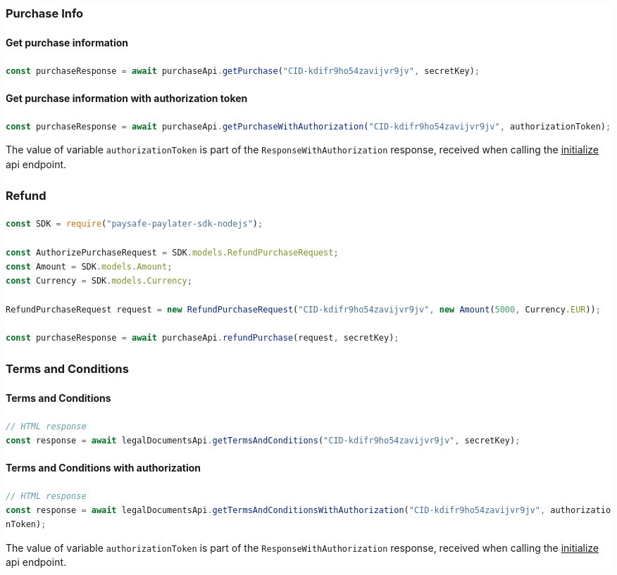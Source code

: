### Purchase Info

#### Get purchase information
```javascript
const purchaseResponse = await purchaseApi.getPurchase("CID-kdifr9ho54zavijvr9jv", secretKey);
```

#### Get purchase information with authorization token
```javascript
const purchaseResponse = await purchaseApi.getPurchaseWithAuthorization("CID-kdifr9ho54zavijvr9jv", authorizationToken);
```

The value of variable `authorizationToken` is part of the `ResponseWithAuthorization` response, received when calling the [initialize](#initialize) api endpoint.

### Refund
```javascript
const SDK = require("paysafe-paylater-sdk-nodejs");

const AuthorizePurchaseRequest = SDK.models.RefundPurchaseRequest;
const Amount = SDK.models.Amount;
const Currency = SDK.models.Currency;

RefundPurchaseRequest request = new RefundPurchaseRequest("CID-kdifr9ho54zavijvr9jv", new Amount(5000, Currency.EUR));

const purchaseResponse = await purchaseApi.refundPurchase(request, secretKey);
```
### Terms and Conditions

#### Terms and Conditions
```javascript
// HTML response
const response = await legalDocumentsApi.getTermsAndConditions("CID-kdifr9ho54zavijvr9jv", secretKey);
```

#### Terms and Conditions with authorization
```javascript
// HTML response
const response = await legalDocumentsApi.getTermsAndConditionsWithAuthorization("CID-kdifr9ho54zavijvr9jv", authorizationToken);
```

The value of variable `authorizationToken` is part of the `ResponseWithAuthorization` response, received when calling the [initialize](#initialize) api endpoint.
